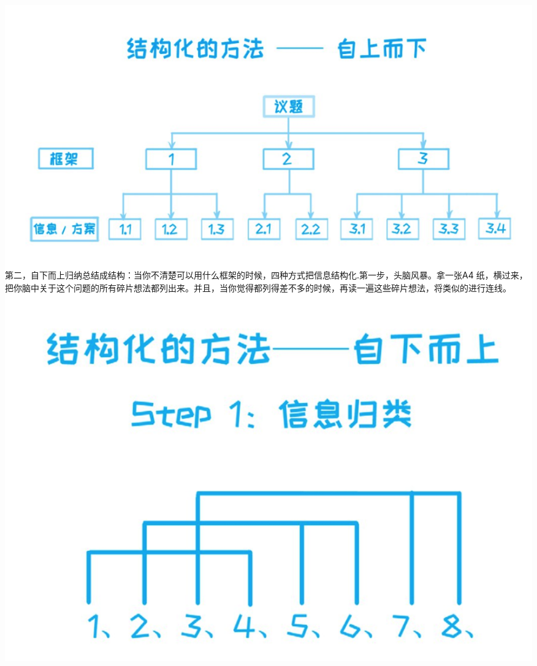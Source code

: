 ![](please27.png)

第二，自下而上归纳总结成结构：当你不清楚可以用什么框架的时候，四种方式把信息结构化.第一步，头脑风暴。拿一张A4 纸，横过来，把你脑中关于这个问题的所有碎片想法都列出来。并且，当你觉得都列得差不多的时候，再读一遍这些碎片想法，将类似的进行连线。

![](please28.png)
